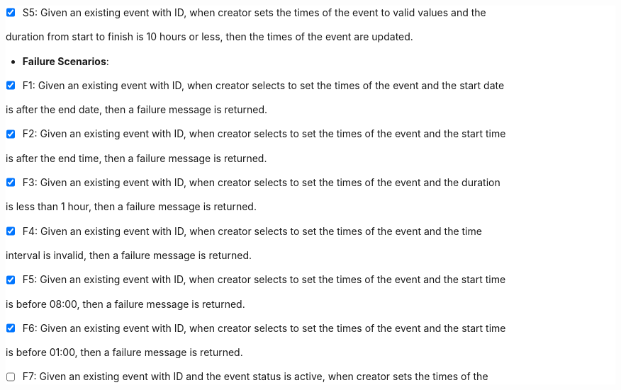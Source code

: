   

- [x] S5: Given an existing event with ID, when creator sets the times of the event to valid values and the

  

duration from start to finish is 10 hours or less, then the times of the event are updated.

  

-  **Failure Scenarios**:

  

- [x] F1: Given an existing event with ID, when creator selects to set the times of the event and the start date

  

is after the end date, then a failure message is returned.

  

- [x] F2: Given an existing event with ID, when creator selects to set the times of the event and the start time

  

is after the end time, then a failure message is returned.

  

- [x] F3: Given an existing event with ID, when creator selects to set the times of the event and the duration

  

is less than 1 hour, then a failure message is returned.

  

- [x] F4: Given an existing event with ID, when creator selects to set the times of the event and the time

  

interval is invalid, then a failure message is returned.

  

- [x] F5: Given an existing event with ID, when creator selects to set the times of the event and the start time

  

is before 08:00, then a failure message is returned.

  

- [x] F6: Given an existing event with ID, when creator selects to set the times of the event and the start time

  

is before 01:00, then a failure message is returned.

  

- [ ] F7: Given an existing event with ID and the event status is active, when creator sets the times of the

  